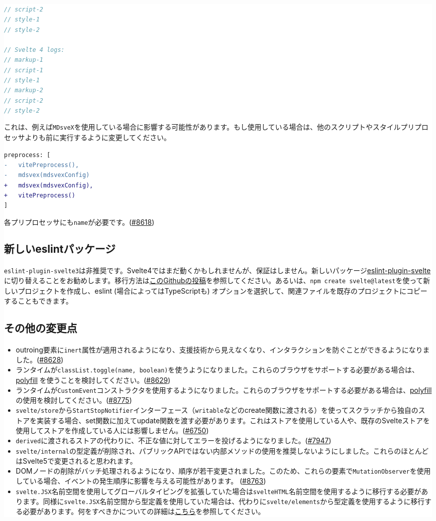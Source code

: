 ```js
// script-2
// style-1
// style-2

// Svelte 4 logs:
// markup-1
// script-1
// style-1
// markup-2
// script-2
// style-2
```

これは、例えば`MDsveX`を使用している場合に影響する可能性があります。もし使用している場合は、他のスクリプトやスタイルプリプロセッサよりも前に実行するように変更してください。

```diff
preprocess: [
-	vitePreprocess(),
-	mdsvex(mdsvexConfig)
+	mdsvex(mdsvexConfig),
+	vitePreprocess()
]
```

各プリプロセッサにも`name`が必要です。([#8618](https://github.com/sveltejs/svelte/issues/8618))

## 新しいeslintパッケージ 

`eslint-plugin-svelte3`は非推奨です。Svelte4ではまだ動くかもしれませんが、保証はしません。新しいパッケージ[eslint-plugin-svelte](https://github.com/sveltejs/eslint-plugin-svelte)に切り替えることをお勧めします。移行方法は[このGithubの投稿](https://github.com/sveltejs/kit/issues/10242#issuecomment-1610798405)を参照してください。あるいは、`npm create svelte@latest`を使って新しいプロジェクトを作成し、eslint (場合によってはTypeScriptも) オプションを選択して、関連ファイルを既存のプロジェクトにコピーすることもできます。

## その他の変更点 

- outroing要素に`inert`属性が適用されるようになり、支援技術から見えなくなり、インタラクションを防ぐことができるようになりました。([#8628](https://github.com/sveltejs/svelte/pull/8628))
- ランタイムが`classList.toggle(name, boolean)`を使うようになりました。これらのブラウザをサポートする必要がある場合は、[polyfill](https://github.com/eligrey/classList.js) を使うことを検討してください。([#8629](https://github.com/sveltejs/svelte/issues/8629))
- ランタイムが`CustomEvent`コンストラクタを使用するようになりました。これらのブラウザをサポートする必要がある場合は、[polyfill](https://github.com/theftprevention/event-constructor-polyfill/tree/master) の使用を検討してください。([#8775](https://github.com/sveltejs/svelte/pull/8775))
- `svelte/store`から`StartStopNotifier`インターフェース（`writable`などのcreate関数に渡される）を使ってスクラッチから独自のストアを実装する場合、set関数に加えてupdate関数を渡す必要があります。これはストアを使用している人や、既存のSvelteストアを使用してストアを作成している人には影響しません。([#6750](https://github.com/sveltejs/svelte/issues/6750))
- `derived`に渡されるストアの代わりに、不正な値に対してエラーを投げるようになりました。([#7947](https://github.com/sveltejs/svelte/issues/7947))
- `svelte/internal`の型定義が削除され、パブリックAPIではない内部メソッドの使用を推奨しないようにしました。これらのほとんどはSvelte5で変更されると思われます。
- DOMノードの削除がバッチ処理されるようになり、順序が若干変更されました。このため、これらの要素で`MutationObserver`を使用している場合、イベントの発生順序に影響を与える可能性があります。 ([#8763](https://github.com/sveltejs/svelte/pull/8763))
- `svelte.JSX`名前空間を使用してグローバルタイピングを拡張していた場合は`svelteHTML`名前空間を使用するように移行する必要があります。同様に`svelte.JSX`名前空間から型定義を使用していた場合は、代わりに`svelte/elements`から型定義を使用するように移行する必要があります。何をすべきかについての詳細は[こちら](https://github.com/sveltejs/language-tools/blob/master/docs/preprocessors/typescript.md#im-getting-deprecation-warnings-for-sveltejsx--i-want-to-migrate-to-the-new-typings)を参照してください。
